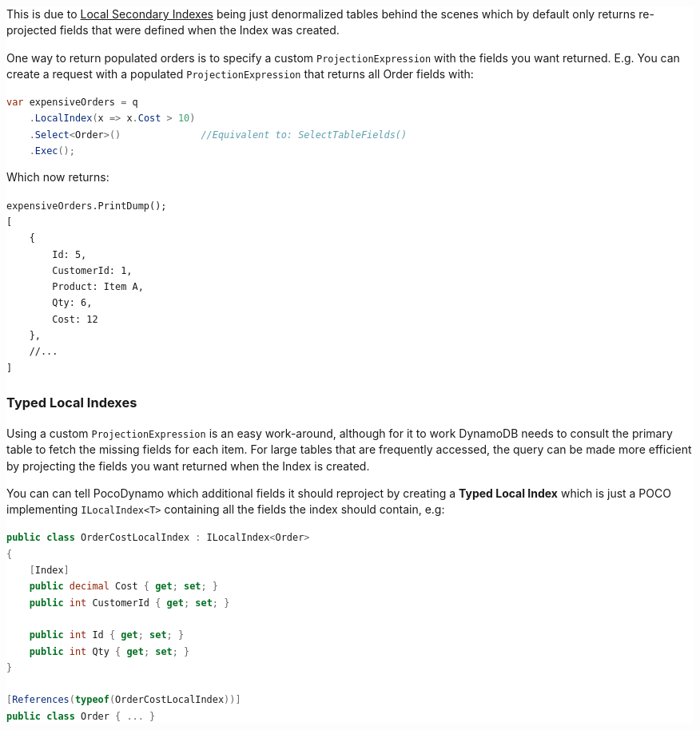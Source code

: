 This is due to [Local Secondary Indexes](http://docs.aws.amazon.com/amazondynamodb/latest/developerguide/LSI.html)
being just denormalized tables behind the scenes which by default only returns re-projected fields that were defined
when the Index was created. 

One way to return populated orders is to specify a custom `ProjectionExpression` with the fields you want returned.
E.g. You can create a request with a populated `ProjectionExpression` that returns all Order fields with:

```csharp
var expensiveOrders = q
    .LocalIndex(x => x.Cost > 10)
    .Select<Order>()              //Equivalent to: SelectTableFields()
    .Exec();
```

Which now returns:

    expensiveOrders.PrintDump();
    [
        {
            Id: 5,
            CustomerId: 1,
            Product: Item A,
            Qty: 6,
            Cost: 12
        },
        //...
    ]

### Typed Local Indexes

Using a custom `ProjectionExpression` is an easy work-around, although for it to work DynamoDB needs to consult the
primary table to fetch the missing fields for each item. For large tables that are frequently accessed, the query
can be made more efficient by projecting the fields you want returned when the Index is created. 

You can can tell PocoDynamo which additional fields it should reproject by creating a **Typed Local Index** which is 
just a POCO implementing `ILocalIndex<T>` containing all the fields the index should contain, e.g:

```csharp
public class OrderCostLocalIndex : ILocalIndex<Order>
{
    [Index]
    public decimal Cost { get; set; }
    public int CustomerId { get; set; }

    public int Id { get; set; }
    public int Qty { get; set; }
}

[References(typeof(OrderCostLocalIndex))]
public class Order { ... }
```
